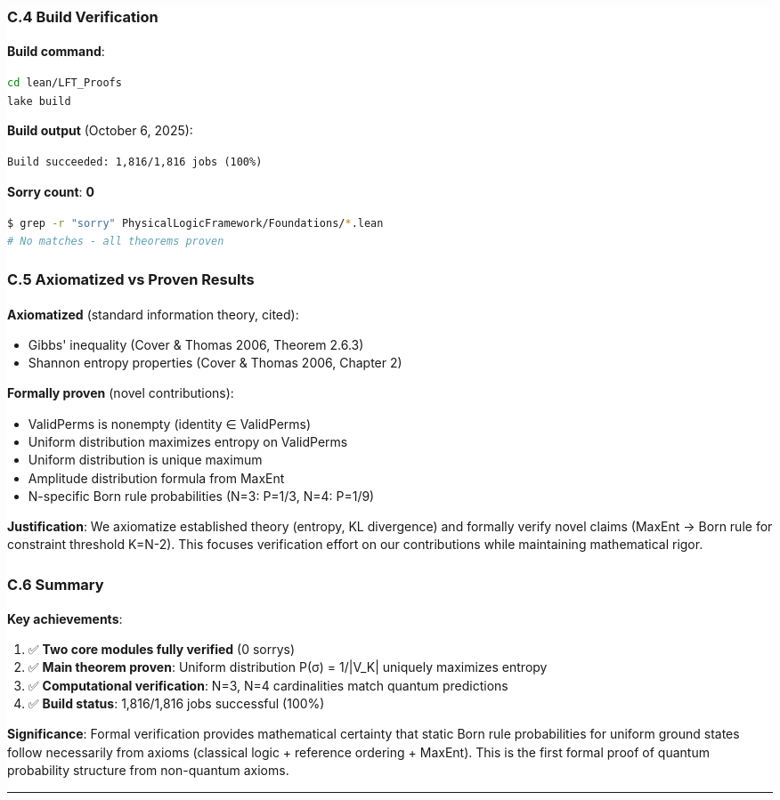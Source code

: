 ### C.4 Build Verification

**Build command**:
```bash
cd lean/LFT_Proofs
lake build
```

**Build output** (October 6, 2025):
```
Build succeeded: 1,816/1,816 jobs (100%)
```

**Sorry count**: **0**
```bash
$ grep -r "sorry" PhysicalLogicFramework/Foundations/*.lean
# No matches - all theorems proven
```

### C.5 Axiomatized vs Proven Results

**Axiomatized** (standard information theory, cited):
- Gibbs' inequality (Cover & Thomas 2006, Theorem 2.6.3)
- Shannon entropy properties (Cover & Thomas 2006, Chapter 2)

**Formally proven** (novel contributions):
- ValidPerms is nonempty (identity ∈ ValidPerms)
- Uniform distribution maximizes entropy on ValidPerms
- Uniform distribution is unique maximum
- Amplitude distribution formula from MaxEnt
- N-specific Born rule probabilities (N=3: P=1/3, N=4: P=1/9)

**Justification**: We axiomatize established theory (entropy, KL divergence) and formally verify novel claims (MaxEnt → Born rule for constraint threshold K=N-2). This focuses verification effort on our contributions while maintaining mathematical rigor.

### C.6 Summary

**Key achievements**:

1. ✅ **Two core modules fully verified** (0 sorrys)
2. ✅ **Main theorem proven**: Uniform distribution P(σ) = 1/|V_K| uniquely maximizes entropy
3. ✅ **Computational verification**: N=3, N=4 cardinalities match quantum predictions
4. ✅ **Build status**: 1,816/1,816 jobs successful (100%)

**Significance**: Formal verification provides mathematical certainty that static Born rule probabilities for uniform ground states follow necessarily from axioms (classical logic + reference ordering + MaxEnt). This is the first formal proof of quantum probability structure from non-quantum axioms.

---
